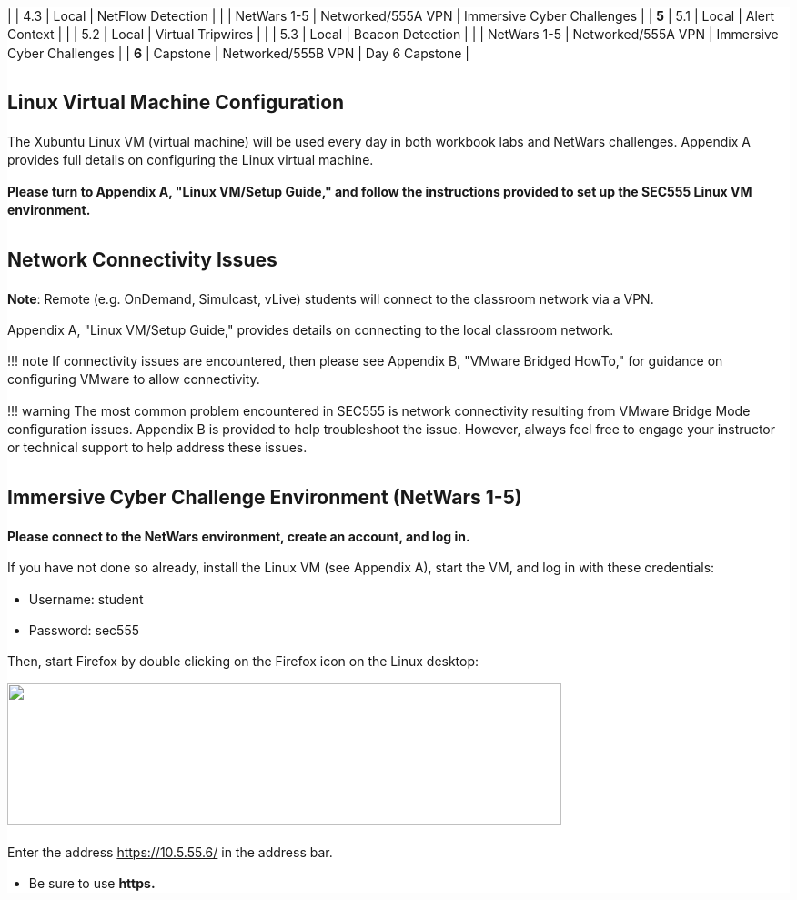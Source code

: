 |         | 4.3         | Local                      | NetFlow Detection                                |
|         | NetWars 1-5 | Networked/555A VPN         | Immersive Cyber Challenges                       |
| **5**   | 5.1         | Local                      | Alert Context                                    |
|         | 5.2         | Local                      | Virtual Tripwires                                |
|         | 5.3         | Local                      | Beacon Detection                                 |
|         | NetWars 1-5 | Networked/555A VPN         | Immersive Cyber Challenges                       |
| **6**   | Capstone    | Networked/555B VPN         | Day 6 Capstone                                   |

## Linux Virtual Machine Configuration

The Xubuntu Linux VM (virtual machine) will be used every day in both workbook labs and NetWars challenges. Appendix A provides full details on configuring the Linux virtual machine.

**Please turn to Appendix A, "Linux VM/Setup Guide," and follow the instructions provided to set up the SEC555 Linux VM environment.**

## Network Connectivity Issues

**Note**: Remote (e.g. OnDemand, Simulcast, vLive) students will connect to the classroom network via a VPN.

Appendix A, "Linux VM/Setup Guide," provides details on connecting to the local classroom network.

!!! note
    If connectivity issues are encountered, then please see Appendix B, "VMware Bridged HowTo," for guidance on configuring VMware to allow connectivity.

!!! warning
    The most common problem encountered in SEC555 is network connectivity resulting from VMware Bridge Mode configuration issues. Appendix B is provided to help troubleshoot the issue. However, always feel free to engage your instructor or technical support to help address these issues.

## Immersive Cyber Challenge Environment (NetWars 1-5)

**Please connect to the NetWars environment, create an account, and log in.**

If you have not done so already, install the Linux VM (see Appendix A), start the VM, and log in with these credentials:

-   Username: student

-   Password: sec555

Then, start Firefox by double clicking on the Firefox icon on the Linux desktop:

<img src="../media/image1.png" width="609" height="156" />

Enter the address https://10.5.55.6/ in the address bar.

-   Be sure to use **https.**
